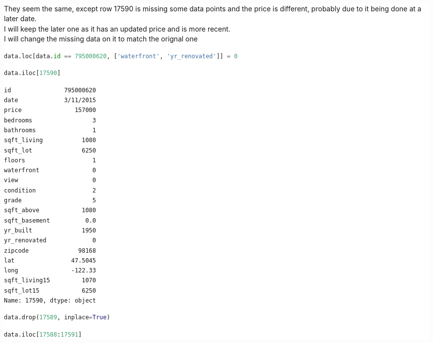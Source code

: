 

They seem the same, except row 17590 is missing some data points and the price is different, probably due to it being done at a later date.  
I will keep the later one as it has an updated price and is more recent.  
I will change the missing data on it to match the orignal one


```python
data.loc[data.id == 795000620, ['waterfront', 'yr_renovated']] = 0
```


```python
data.iloc[17590]
```




    id               795000620
    date             3/11/2015
    price               157000
    bedrooms                 3
    bathrooms                1
    sqft_living           1080
    sqft_lot              6250
    floors                   1
    waterfront               0
    view                     0
    condition                2
    grade                    5
    sqft_above            1080
    sqft_basement          0.0
    yr_built              1950
    yr_renovated             0
    zipcode              98168
    lat                47.5045
    long               -122.33
    sqft_living15         1070
    sqft_lot15            6250
    Name: 17590, dtype: object




```python
data.drop(17589, inplace=True)
```


```python
data.iloc[17588:17591]
```




<div>
<style scoped>
    .dataframe tbody tr th:only-of-type {
        vertical-align: middle;
    }
